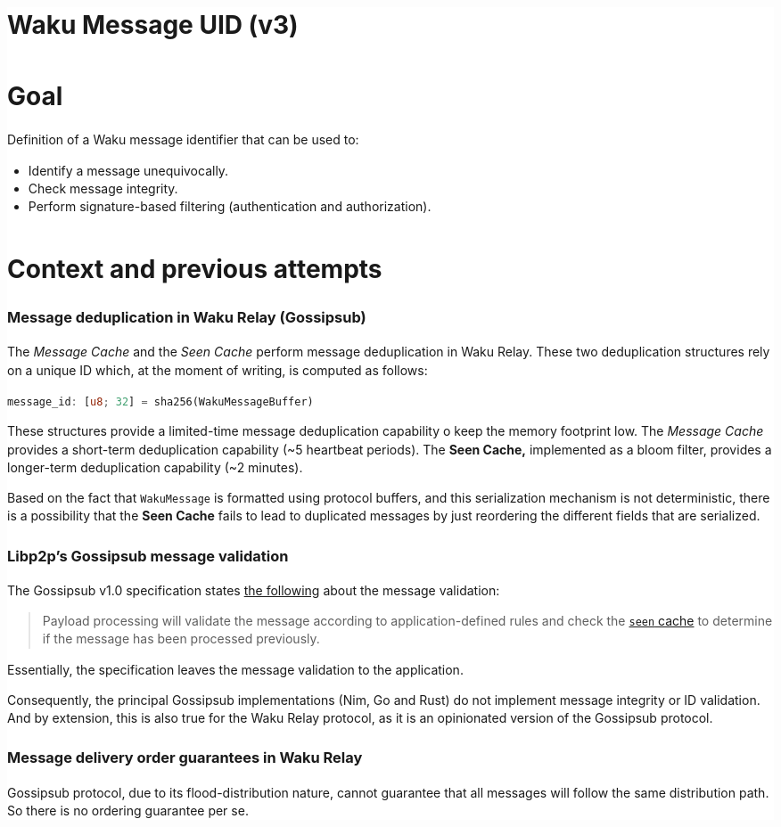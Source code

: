 # Waku Message UID (v3)

# Goal

Definition of a Waku message identifier that can be used to:

- Identify a message unequivocally.
- Check message integrity.
- Perform signature-based filtering (authentication and authorization).

# Context and previous attempts

### Message deduplication in Waku Relay (Gossipsub)

The *Message Cache* and the *Seen Cache* perform message deduplication in Waku Relay. These two deduplication structures rely on a unique ID which, at the moment of writing, is computed as follows: 

```rust
message_id: [u8; 32] = sha256(WakuMessageBuffer)
```

These structures provide a limited-time message deduplication capability o keep the memory footprint low. The *Message Cache* provides a short-term deduplication capability (~5 heartbeat periods). The **Seen Cache,** implemented as a bloom filter, provides a longer-term deduplication capability (~2 minutes).

Based on the fact that `WakuMessage` is formatted using protocol buffers, and this serialization mechanism is not deterministic, there is a possibility that the **Seen Cache** fails to lead to duplicated messages by just reordering the different fields that are serialized.

### Libp2p’s Gossipsub message validation

The Gossipsub v1.0 specification states [the following](https://github.com/libp2p/specs/blob/master/pubsub/gossipsub/gossipsub-v1.0.md#message-processing:~:text=Payload%20processing%20will%20validate%20the%20message%20according%20to%20application%2Ddefined%20rules%20and%20check%20the%20seen%20cache%20to%20determine%20if%20the%20message%20has%20been%20processed%20previously) about the message validation: 

> Payload processing will validate the message according to application-defined rules and check the [`seen` cache](https://github.com/libp2p/specs/blob/master/pubsub/gossipsub/gossipsub-v1.0.md#message-cache) to determine if the message has been processed previously.
> 

Essentially, the specification leaves the message validation to the application. 

Consequently, the principal Gossipsub implementations (Nim, Go and Rust) do not implement message integrity or ID validation. And by extension, this is also true for the Waku Relay protocol, as it is an opinionated version of the Gossipsub protocol.

### Message delivery order guarantees in Waku Relay

Gossipsub protocol, due to its flood-distribution nature, cannot guarantee that all messages will follow the same distribution path. So there is no ordering guarantee per se.
